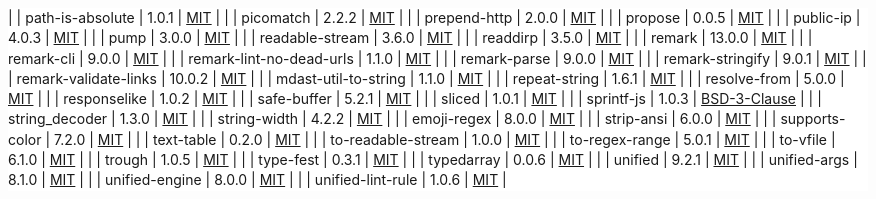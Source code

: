 |  | path-is-absolute | 1.0.1 | [MIT](https://opensource.org/licenses/MIT) |
|  | picomatch | 2.2.2 | [MIT](https://opensource.org/licenses/MIT) |
|  | prepend-http | 2.0.0 | [MIT](https://opensource.org/licenses/MIT) |
|  | propose | 0.0.5 | [MIT](https://opensource.org/licenses/MIT) |
|  | public-ip | 4.0.3 | [MIT](https://opensource.org/licenses/MIT) |
|  | pump | 3.0.0 | [MIT](https://opensource.org/licenses/MIT) |
|  | readable-stream | 3.6.0 | [MIT](https://opensource.org/licenses/MIT) |
|  | readdirp | 3.5.0 | [MIT](https://opensource.org/licenses/MIT) |
|  | remark | 13.0.0 | [MIT](https://opensource.org/licenses/MIT) |
|  | remark-cli | 9.0.0 | [MIT](https://opensource.org/licenses/MIT) |
|  | remark-lint-no-dead-urls | 1.1.0 | [MIT](https://opensource.org/licenses/MIT) |
|  | remark-parse | 9.0.0 | [MIT](https://opensource.org/licenses/MIT) |
|  | remark-stringify | 9.0.1 | [MIT](https://opensource.org/licenses/MIT) |
|  | remark-validate-links | 10.0.2 | [MIT](https://opensource.org/licenses/MIT) |
|  | mdast-util-to-string | 1.1.0 | [MIT](https://opensource.org/licenses/MIT) |
|  | repeat-string | 1.6.1 | [MIT](https://opensource.org/licenses/MIT) |
|  | resolve-from | 5.0.0 | [MIT](https://opensource.org/licenses/MIT) |
|  | responselike | 1.0.2 | [MIT](https://opensource.org/licenses/MIT) |
|  | safe-buffer | 5.2.1 | [MIT](https://opensource.org/licenses/MIT) |
|  | sliced | 1.0.1 | [MIT](https://opensource.org/licenses/MIT) |
|  | sprintf-js | 1.0.3 | [BSD-3-Clause](https://opensource.org/licenses/BSD-3-Clause) |
|  | string_decoder | 1.3.0 | [MIT](https://opensource.org/licenses/MIT) |
|  | string-width | 4.2.2 | [MIT](https://opensource.org/licenses/MIT) |
|  | emoji-regex | 8.0.0 | [MIT](https://opensource.org/licenses/MIT) |
|  | strip-ansi | 6.0.0 | [MIT](https://opensource.org/licenses/MIT) |
|  | supports-color | 7.2.0 | [MIT](https://opensource.org/licenses/MIT) |
|  | text-table | 0.2.0 | [MIT](https://opensource.org/licenses/MIT) |
|  | to-readable-stream | 1.0.0 | [MIT](https://opensource.org/licenses/MIT) |
|  | to-regex-range | 5.0.1 | [MIT](https://opensource.org/licenses/MIT) |
|  | to-vfile | 6.1.0 | [MIT](https://opensource.org/licenses/MIT) |
|  | trough | 1.0.5 | [MIT](https://opensource.org/licenses/MIT) |
|  | type-fest | 0.3.1 | [MIT](https://opensource.org/licenses/MIT) |
|  | typedarray | 0.0.6 | [MIT](https://opensource.org/licenses/MIT) |
|  | unified | 9.2.1 | [MIT](https://opensource.org/licenses/MIT) |
|  | unified-args | 8.1.0 | [MIT](https://opensource.org/licenses/MIT) |
|  | unified-engine | 8.0.0 | [MIT](https://opensource.org/licenses/MIT) |
|  | unified-lint-rule | 1.0.6 | [MIT](https://opensource.org/licenses/MIT) |